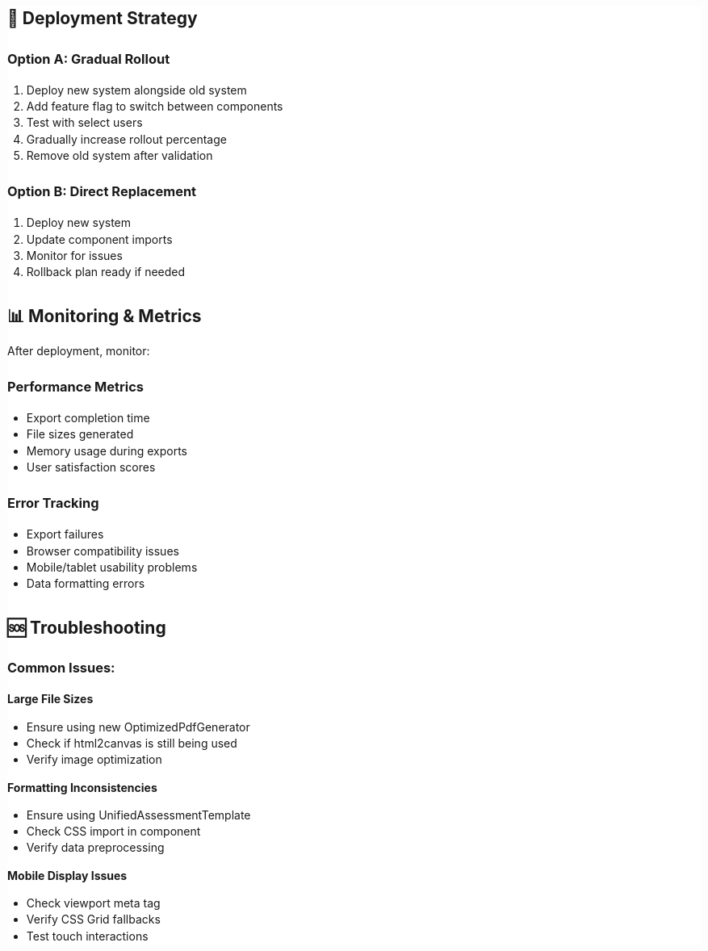 ## 🚀 Deployment Strategy

### Option A: Gradual Rollout
1. Deploy new system alongside old system
2. Add feature flag to switch between components
3. Test with select users
4. Gradually increase rollout percentage
5. Remove old system after validation

### Option B: Direct Replacement
1. Deploy new system
2. Update component imports
3. Monitor for issues
4. Rollback plan ready if needed

## 📊 Monitoring & Metrics

After deployment, monitor:

### Performance Metrics
- Export completion time
- File sizes generated
- Memory usage during exports
- User satisfaction scores

### Error Tracking
- Export failures
- Browser compatibility issues
- Mobile/tablet usability problems
- Data formatting errors

## 🆘 Troubleshooting

### Common Issues:

**Large File Sizes**
- Ensure using new OptimizedPdfGenerator
- Check if html2canvas is still being used
- Verify image optimization

**Formatting Inconsistencies**
- Ensure using UnifiedAssessmentTemplate
- Check CSS import in component
- Verify data preprocessing

**Mobile Display Issues**
- Check viewport meta tag
- Verify CSS Grid fallbacks
- Test touch interactions
